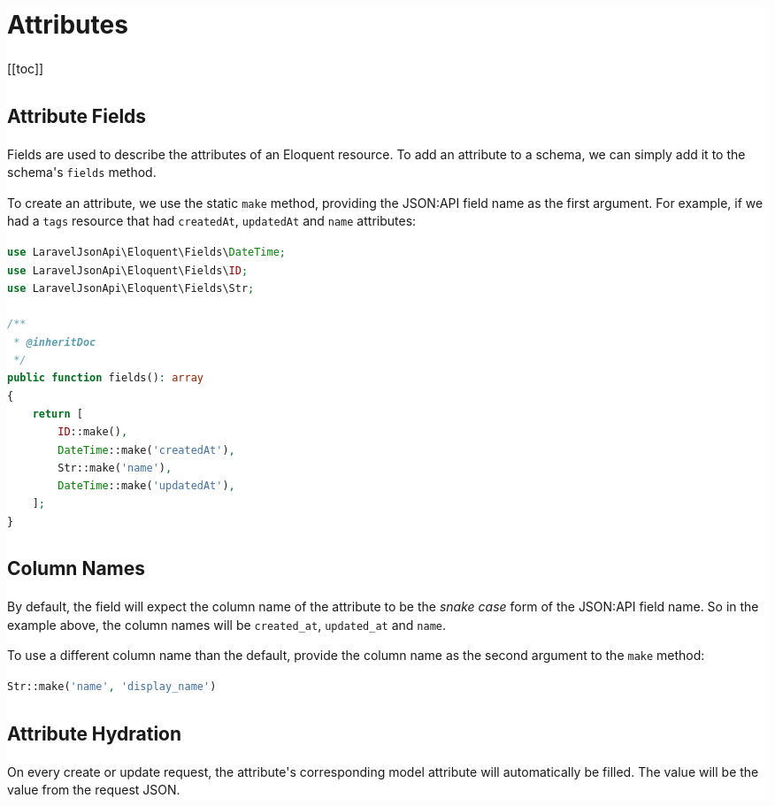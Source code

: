 # Attributes

[[toc]]

## Attribute Fields

Fields are used to describe the attributes of an Eloquent resource.
To add an attribute to a schema, we can simply add it to the schema's
`fields` method.

To create an attribute, we use the static `make` method, providing
the JSON:API field name as the first argument. For example, if we had
a `tags` resource that had `createdAt`, `updatedAt` and `name` attributes:

```php
use LaravelJsonApi\Eloquent\Fields\DateTime;
use LaravelJsonApi\Eloquent\Fields\ID;
use LaravelJsonApi\Eloquent\Fields\Str;

/**
 * @inheritDoc
 */
public function fields(): array
{
    return [
        ID::make(),
        DateTime::make('createdAt'),
        Str::make('name'),
        DateTime::make('updatedAt'),
    ];
}
```

## Column Names

By default, the field will expect the column name of the attribute to be
the *snake case* form of the JSON:API field name. So in the example above,
the column names will be `created_at`, `updated_at` and `name`.

To use a different column name than the default, provide the column name
as the second argument to the `make` method:

```php
Str::make('name', 'display_name')
```

## Attribute Hydration

On every create or update request, the attribute's corresponding model
attribute will automatically be filled. The value will be the value from
the request JSON.
